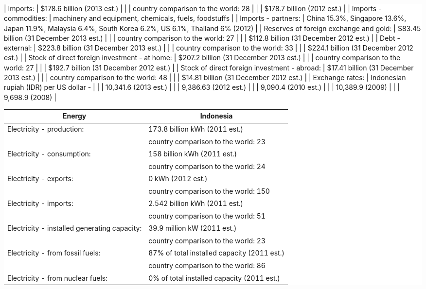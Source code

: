 | Imports: | $178.6 billion (2013 est.) |
| | country comparison to the world:   28 |
| | $178.7 billion (2012 est.) |
| Imports - commodities: | machinery and equipment, chemicals, fuels, foodstuffs |
| Imports - partners: | China 15.3%, Singapore 13.6%, Japan 11.9%, Malaysia 6.4%, South Korea 6.2%, US 6.1%, Thailand 6% (2012) |
| Reserves of foreign exchange and gold: | $83.45 billion (31 December 2013 est.) |
| | country comparison to the world:   27 |
| | $112.8 billion (31 December 2012 est.) |
| Debt - external: | $223.8 billion (31 December 2013 est.) |
| | country comparison to the world:   33 |
| | $224.1 billion (31 December 2012 est.) |
| Stock of direct foreign investment - at home: | $207.2 billion (31 December 2013 est.) |
| | country comparison to the world:   27 |
| | $192.7 billion (31 December 2012 est.) |
| Stock of direct foreign investment - abroad: | $17.41 billion (31 December 2013 est.) |
| | country comparison to the world:   48 |
| | $14.81 billion (31 December 2012 est.) |
| Exchange rates: | Indonesian rupiah (IDR) per US dollar - |
| | 10,341.6 (2013 est.) |
| | 9,386.63 (2012 est.) |
| | 9,090.4 (2010 est.) |
| | 10,389.9 (2009) |
| | 9,698.9 (2008) |

| Energy | Indonesia |
| --- | --- |
| Electricity - production: | 173.8 billion kWh (2011 est.) |
| | country comparison to the world:  23 |
| Electricity - consumption: | 158 billion kWh (2011 est.) |
| | country comparison to the world:   24 |
| Electricity - exports: | 0 kWh (2012 est.) |
| | country comparison to the world:   150 |
| Electricity - imports: | 2.542 billion kWh (2011 est.) |
| | country comparison to the world:   51 |
| Electricity - installed generating capacity: | 39.9 million kW (2011 est.) |
| | country comparison to the world:   23 |
| Electricity - from fossil fuels: | 87% of total installed capacity (2011 est.) |
| | country comparison to the world:   86 |
| Electricity - from nuclear fuels: | 0% of total installed capacity (2011 est.) |